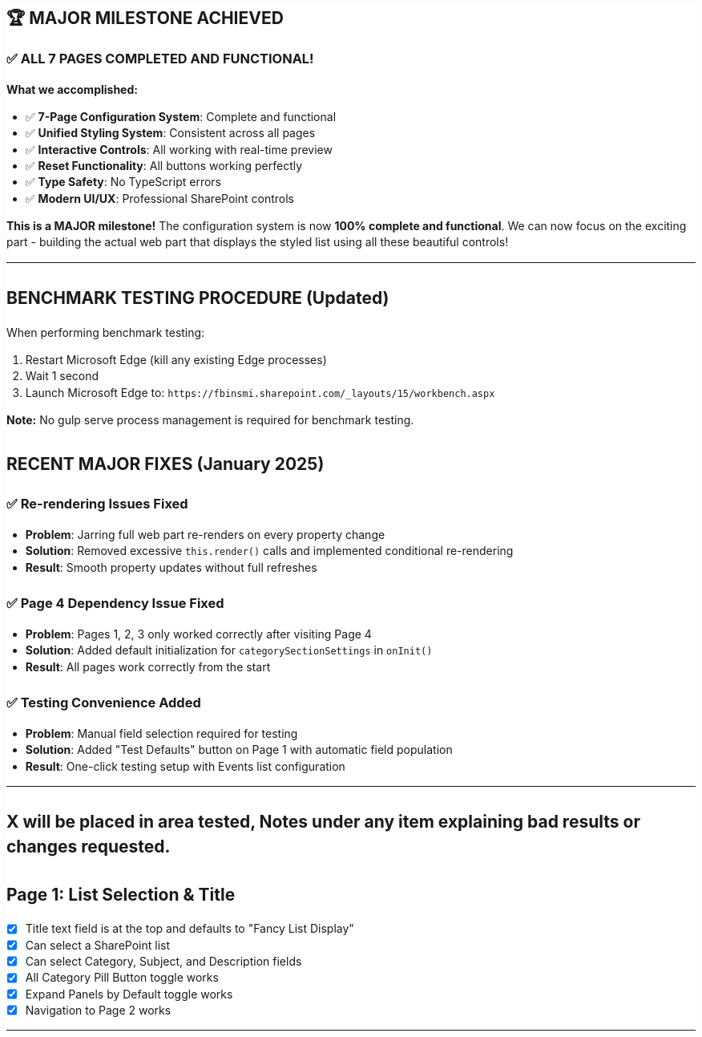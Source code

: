
## **🏆 MAJOR MILESTONE ACHIEVED**

### **✅ ALL 7 PAGES COMPLETED AND FUNCTIONAL!**

**What we accomplished:**
- ✅ **7-Page Configuration System**: Complete and functional
- ✅ **Unified Styling System**: Consistent across all pages
- ✅ **Interactive Controls**: All working with real-time preview
- ✅ **Reset Functionality**: All buttons working perfectly
- ✅ **Type Safety**: No TypeScript errors
- ✅ **Modern UI/UX**: Professional SharePoint controls

**This is a MAJOR milestone!** The configuration system is now **100% complete and functional**. We can now focus on the exciting part - building the actual web part that displays the styled list using all these beautiful controls!

---

## **BENCHMARK TESTING PROCEDURE (Updated)**
When performing benchmark testing:
1. Restart Microsoft Edge (kill any existing Edge processes)
2. Wait 1 second
3. Launch Microsoft Edge to: `https://fbinsmi.sharepoint.com/_layouts/15/workbench.aspx`

**Note:** No gulp serve process management is required for benchmark testing.

## RECENT MAJOR FIXES (January 2025)
### ✅ **Re-rendering Issues Fixed**
- **Problem**: Jarring full web part re-renders on every property change
- **Solution**: Removed excessive `this.render()` calls and implemented conditional re-rendering
- **Result**: Smooth property updates without full refreshes

### ✅ **Page 4 Dependency Issue Fixed**
- **Problem**: Pages 1, 2, 3 only worked correctly after visiting Page 4
- **Solution**: Added default initialization for `categorySectionSettings` in `onInit()`
- **Result**: All pages work correctly from the start

### ✅ **Testing Convenience Added**
- **Problem**: Manual field selection required for testing
- **Solution**: Added "Test Defaults" button on Page 1 with automatic field population
- **Result**: One-click testing setup with Events list configuration

---

X will be placed in area tested, Notes under any item explaining bad results or changes requested.
---

## Page 1: List Selection & Title
- [X] Title text field is at the top and defaults to "Fancy List Display"
- [X] Can select a SharePoint list
- [X] Can select Category, Subject, and Description fields
- [X] All Category Pill Button toggle works
- [X] Expand Panels by Default toggle works
- [X] Navigation to Page 2 works

---
